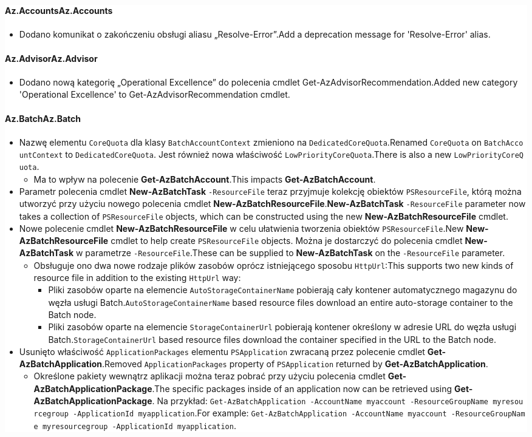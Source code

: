 #### <a name="azaccounts"></a><span data-ttu-id="f25f7-285">Az.Accounts</span><span class="sxs-lookup"><span data-stu-id="f25f7-285">Az.Accounts</span></span>
* <span data-ttu-id="f25f7-286">Dodano komunikat o zakończeniu obsługi aliasu „Resolve-Error”.</span><span class="sxs-lookup"><span data-stu-id="f25f7-286">Add a deprecation message for 'Resolve-Error' alias.</span></span>

#### <a name="azadvisor"></a><span data-ttu-id="f25f7-287">Az.Advisor</span><span class="sxs-lookup"><span data-stu-id="f25f7-287">Az.Advisor</span></span>
* <span data-ttu-id="f25f7-288">Dodano nową kategorię „Operational Excellence” do polecenia cmdlet Get-AzAdvisorRecommendation.</span><span class="sxs-lookup"><span data-stu-id="f25f7-288">Added new category 'Operational Excellence' to Get-AzAdvisorRecommendation cmdlet.</span></span>

#### <a name="azbatch"></a><span data-ttu-id="f25f7-289">Az.Batch</span><span class="sxs-lookup"><span data-stu-id="f25f7-289">Az.Batch</span></span>
* <span data-ttu-id="f25f7-290">Nazwę elementu `CoreQuota` dla klasy `BatchAccountContext` zmieniono na `DedicatedCoreQuota`.</span><span class="sxs-lookup"><span data-stu-id="f25f7-290">Renamed `CoreQuota` on `BatchAccountContext` to `DedicatedCoreQuota`.</span></span> <span data-ttu-id="f25f7-291">Jest również nowa właściwość `LowPriorityCoreQuota`.</span><span class="sxs-lookup"><span data-stu-id="f25f7-291">There is also a new `LowPriorityCoreQuota`.</span></span>
  - <span data-ttu-id="f25f7-292">Ma to wpływ na polecenie **Get-AzBatchAccount**.</span><span class="sxs-lookup"><span data-stu-id="f25f7-292">This impacts **Get-AzBatchAccount**.</span></span>
* <span data-ttu-id="f25f7-293">Parametr polecenia cmdlet **New-AzBatchTask** `-ResourceFile` teraz przyjmuje kolekcję obiektów `PSResourceFile`, którą można utworzyć przy użyciu nowego polecenia cmdlet **New-AzBatchResourceFile**.</span><span class="sxs-lookup"><span data-stu-id="f25f7-293">**New-AzBatchTask** `-ResourceFile` parameter now takes a collection of `PSResourceFile` objects, which can be constructed using the new **New-AzBatchResourceFile** cmdlet.</span></span>
* <span data-ttu-id="f25f7-294">Nowe polecenie cmdlet **New-AzBatchResourceFile** w celu ułatwienia tworzenia obiektów `PSResourceFile`.</span><span class="sxs-lookup"><span data-stu-id="f25f7-294">New **New-AzBatchResourceFile** cmdlet to help create `PSResourceFile` objects.</span></span> <span data-ttu-id="f25f7-295">Można je dostarczyć do polecenia cmdlet **New-AzBatchTask** w parametrze `-ResourceFile`.</span><span class="sxs-lookup"><span data-stu-id="f25f7-295">These can be supplied to **New-AzBatchTask** on the `-ResourceFile` parameter.</span></span>
  - <span data-ttu-id="f25f7-296">Obsługuje ono dwa nowe rodzaje plików zasobów oprócz istniejącego sposobu `HttpUrl`:</span><span class="sxs-lookup"><span data-stu-id="f25f7-296">This supports two new kinds of resource file in addition to the existing `HttpUrl` way:</span></span>
    - <span data-ttu-id="f25f7-297">Pliki zasobów oparte na elemencie `AutoStorageContainerName` pobierają cały kontener automatycznego magazynu do węzła usługi Batch.</span><span class="sxs-lookup"><span data-stu-id="f25f7-297">`AutoStorageContainerName` based resource files download an entire auto-storage container to the Batch node.</span></span>
    - <span data-ttu-id="f25f7-298">Pliki zasobów oparte na elemencie `StorageContainerUrl` pobierają kontener określony w adresie URL do węzła usługi Batch.</span><span class="sxs-lookup"><span data-stu-id="f25f7-298">`StorageContainerUrl` based resource files download the container specified in the URL to the Batch node.</span></span>
* <span data-ttu-id="f25f7-299">Usunięto właściwość `ApplicationPackages` elementu `PSApplication` zwracaną przez polecenie cmdlet **Get-AzBatchApplication**.</span><span class="sxs-lookup"><span data-stu-id="f25f7-299">Removed `ApplicationPackages` property of `PSApplication` returned by **Get-AzBatchApplication**.</span></span>
  - <span data-ttu-id="f25f7-300">Określone pakiety wewnątrz aplikacji można teraz pobrać przy użyciu polecenia cmdlet **Get-AzBatchApplicationPackage**.</span><span class="sxs-lookup"><span data-stu-id="f25f7-300">The specific packages inside of an application now can be retrieved using **Get-AzBatchApplicationPackage**.</span></span> <span data-ttu-id="f25f7-301">Na przykład: `Get-AzBatchApplication -AccountName myaccount -ResourceGroupName myresourcegroup -ApplicationId myapplication`.</span><span class="sxs-lookup"><span data-stu-id="f25f7-301">For example: `Get-AzBatchApplication -AccountName myaccount -ResourceGroupName myresourcegroup -ApplicationId myapplication`.</span></span>